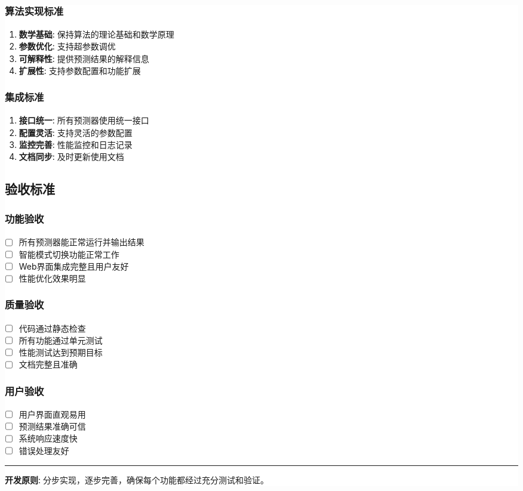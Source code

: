 ### 算法实现标准
1. **数学基础**: 保持算法的理论基础和数学原理
2. **参数优化**: 支持超参数调优
3. **可解释性**: 提供预测结果的解释信息
4. **扩展性**: 支持参数配置和功能扩展

### 集成标准
1. **接口统一**: 所有预测器使用统一接口
2. **配置灵活**: 支持灵活的参数配置
3. **监控完善**: 性能监控和日志记录
4. **文档同步**: 及时更新使用文档

## 验收标准

### 功能验收
- [ ] 所有预测器能正常运行并输出结果
- [ ] 智能模式切换功能正常工作
- [ ] Web界面集成完整且用户友好
- [ ] 性能优化效果明显

### 质量验收
- [ ] 代码通过静态检查
- [ ] 所有功能通过单元测试
- [ ] 性能测试达到预期目标
- [ ] 文档完整且准确

### 用户验收
- [ ] 用户界面直观易用
- [ ] 预测结果准确可信
- [ ] 系统响应速度快
- [ ] 错误处理友好

---

**开发原则**: 分步实现，逐步完善，确保每个功能都经过充分测试和验证。

